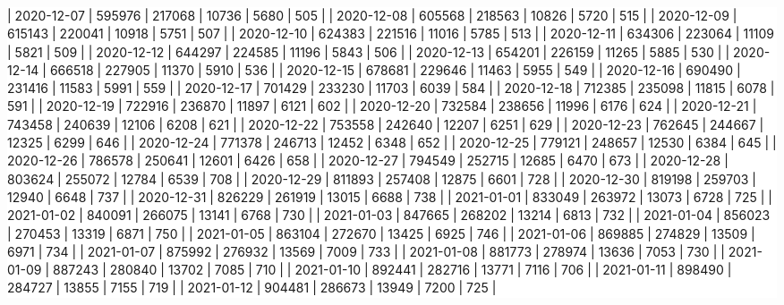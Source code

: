 | 2020-12-07 | 595976 | 217068 | 10736 | 5680 | 505 |
| 2020-12-08 | 605568 | 218563 | 10826 | 5720 | 515 |
| 2020-12-09 | 615143 | 220041 | 10918 | 5751 | 507 |
| 2020-12-10 | 624383 | 221516 | 11016 | 5785 | 513 |
| 2020-12-11 | 634306 | 223064 | 11109 | 5821 | 509 |
| 2020-12-12 | 644297 | 224585 | 11196 | 5843 | 506 |
| 2020-12-13 | 654201 | 226159 | 11265 | 5885 | 530 |
| 2020-12-14 | 666518 | 227905 | 11370 | 5910 | 536 |
| 2020-12-15 | 678681 | 229646 | 11463 | 5955 | 549 |
| 2020-12-16 | 690490 | 231416 | 11583 | 5991 | 559 |
| 2020-12-17 | 701429 | 233230 | 11703 | 6039 | 584 |
| 2020-12-18 | 712385 | 235098 | 11815 | 6078 | 591 |
| 2020-12-19 | 722916 | 236870 | 11897 | 6121 | 602 |
| 2020-12-20 | 732584 | 238656 | 11996 | 6176 | 624 |
| 2020-12-21 | 743458 | 240639 | 12106 | 6208 | 621 |
| 2020-12-22 | 753558 | 242640 | 12207 | 6251 | 629 |
| 2020-12-23 | 762645 | 244667 | 12325 | 6299 | 646 |
| 2020-12-24 | 771378 | 246713 | 12452 | 6348 | 652 |
| 2020-12-25 | 779121 | 248657 | 12530 | 6384 | 645 |
| 2020-12-26 | 786578 | 250641 | 12601 | 6426 | 658 |
| 2020-12-27 | 794549 | 252715 | 12685 | 6470 | 673 |
| 2020-12-28 | 803624 | 255072 | 12784 | 6539 | 708 |
| 2020-12-29 | 811893 | 257408 | 12875 | 6601 | 728 |
| 2020-12-30 | 819198 | 259703 | 12940 | 6648 | 737 |
| 2020-12-31 | 826229 | 261919 | 13015 | 6688 | 738 |
| 2021-01-01 | 833049 | 263972 | 13073 | 6728 | 725 |
| 2021-01-02 | 840091 | 266075 | 13141 | 6768 | 730 |
| 2021-01-03 | 847665 | 268202 | 13214 | 6813 | 732 |
| 2021-01-04 | 856023 | 270453 | 13319 | 6871 | 750 |
| 2021-01-05 | 863104 | 272670 | 13425 | 6925 | 746 |
| 2021-01-06 | 869885 | 274829 | 13509 | 6971 | 734 |
| 2021-01-07 | 875992 | 276932 | 13569 | 7009 | 733 |
| 2021-01-08 | 881773 | 278974 | 13636 | 7053 | 730 |
| 2021-01-09 | 887243 | 280840 | 13702 | 7085 | 710 |
| 2021-01-10 | 892441 | 282716 | 13771 | 7116 | 706 |
| 2021-01-11 | 898490 | 284727 | 13855 | 7155 | 719 |
| 2021-01-12 | 904481 | 286673 | 13949 | 7200 | 725 |